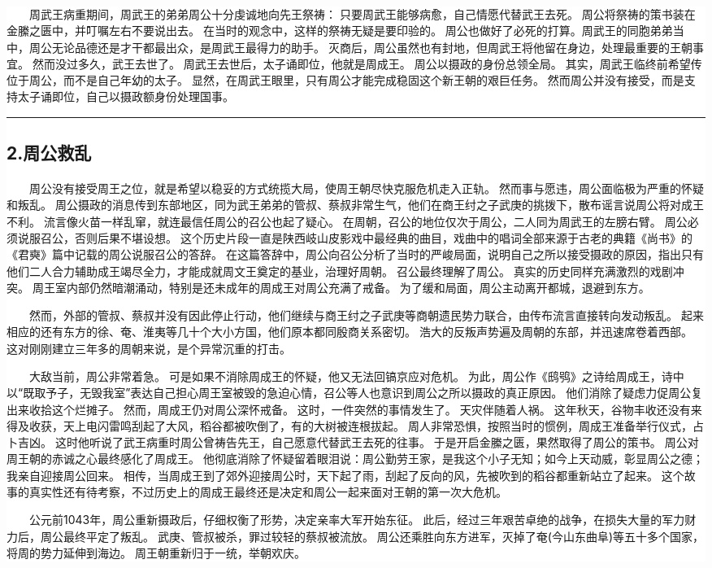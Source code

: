 &emsp;&emsp;周武王病重期间，周武王的弟弟周公十分虔诚地向先王祭祷：
只要周武王能够病愈，自己情愿代替武王去死。
周公将祭祷的策书装在金縢之匮中，并叮嘱左右不要说出去。
在当时的观念中，这样的祭祷无疑是要印验的。
周公也做好了必死的打算。周武王的同胞弟弟当中，周公无论品德还是才干都最出众，是周武王最得力的助手。
灭商后，周公虽然也有封地，但周武王将他留在身边，处理最重要的王朝事宜。
然而没过多久，武王去世了。
周武王去世后，太子诵即位，他就是周成王。
周公以摄政的身份总领全局。
其实，周武王临终前希望传位于周公，而不是自己年幼的太子。
显然，在周武王眼里，只有周公才能完成稳固这个新王朝的艰巨任务。
然而周公并没有接受，而是支持太子诵即位，自己以摄政额身份处理国事。

***

<h2 id="2">2.周公救乱</h2>

&emsp;&emsp;周公没有接受周王之位，就是希望以稳妥的方式统揽大局，使周王朝尽快克服危机走入正轨。
然而事与愿违，周公面临极为严重的怀疑和叛乱。
周公摄政的消息传到东部地区，同为武王弟弟的管叔、蔡叔非常生气，他们在商王纣之子武庚的挑拨下，散布谣言说周公将对成王不利。
流言像火苗一样乱窜，就连最信任周公的召公也起了疑心。
在周朝，召公的地位仅次于周公，二人同为周武王的左膀右臂。
周公必须说服召公，否则后果不堪设想。
这个历史片段一直是陕西岐山皮影戏中最经典的曲目，戏曲中的唱词全部来源于古老的典籍《尚书》的《君奭》篇中记载的周公说服召公的答辞。
在这篇答辞中，周公向召公分析了当时的严峻局面，说明自己之所以接受摄政的原因，指出只有他们二人合力辅助成王竭尽全力，才能成就周文王奠定的基业，治理好周朝。
召公最终理解了周公。
真实的历史同样充满激烈的戏剧冲突。
周王室内部仍然暗潮涌动，特别是还未成年的周成王对周公充满了戒备。
为了缓和局面，周公主动离开都城，退避到东方。

&emsp;&emsp;然而，外部的管叔、蔡叔并没有因此停止行动，他们继续与商王纣之子武庚等商朝遗民势力联合，由传布流言直接转向发动叛乱。
起来相应的还有东方的徐、奄、淮夷等几十个大小方国，他们原本都同殷商关系密切。
浩大的反叛声势遍及周朝的东部，并迅速席卷着西部。
这对刚刚建立三年多的周朝来说，是个异常沉重的打击。

&emsp;&emsp;大敌当前，周公非常着急。
可是如果不消除周成王的怀疑，他又无法回镐京应对危机。
为此，周公作《鸱鸮》之诗给周成王，诗中以“既取予子，无毁我室”表达自己担心周王室被毁的急迫心情，召公等人也意识到周公之所以摄政的真正原因。
他们消除了疑虑力促周公复出来收拾这个烂摊子。
然而，周成王仍对周公深怀戒备。
这时，一件突然的事情发生了。
天灾伴随着人祸。
这年秋天，谷物丰收还没有来得及收获，天上电闪雷鸣刮起了大风，稻谷都被吹倒了，有的大树被连根拔起。
周人非常恐惧，按照当时的惯例，周成王准备举行仪式，占卜吉凶。
这时他听说了武王病重时周公曾祷告先王，自己愿意代替武王去死的往事。
于是开启金縢之匮，果然取得了周公的策书。
周公对周王朝的赤诚之心最终感化了周成王。
他彻底消除了怀疑留着眼泪说：周公勤劳王家，是我这个小子无知；如今上天动威，彰显周公之德；我亲自迎接周公回来。
相传，当周成王到了郊外迎接周公时，天下起了雨，刮起了反向的风，先被吹到的稻谷都重新站立了起来。
这个故事的真实性还有待考察，不过历史上的周成王最终还是决定和周公一起来面对王朝的第一次大危机。

&emsp;&emsp;公元前1043年，周公重新摄政后，仔细权衡了形势，决定亲率大军开始东征。
此后，经过三年艰苦卓绝的战争，在损失大量的军力财力后，周公最终平定了叛乱。
武庚、管叔被杀，罪过较轻的蔡叔被流放。
周公还乘胜向东方进军，灭掉了奄(今山东曲阜)等五十多个国家，将周的势力延伸到海边。
周王朝重新归于一统，举朝欢庆。
